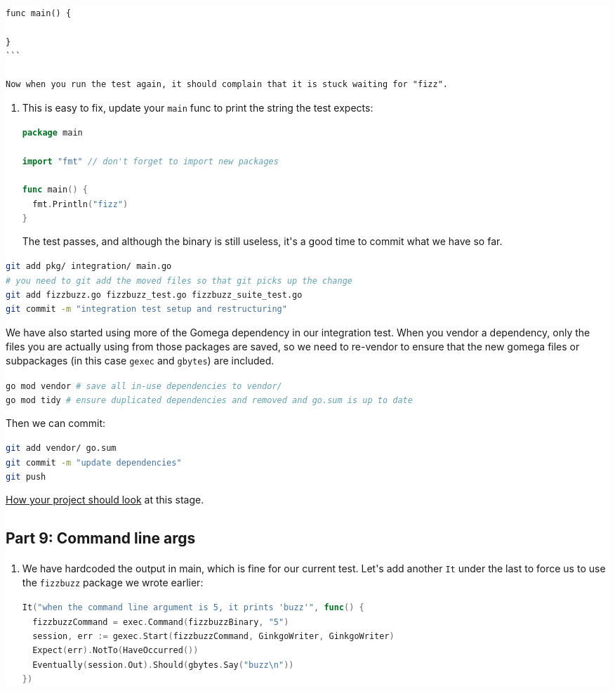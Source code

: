     func main() {

    }
    ```

    Now when you run the test again, it should complain that it is stuck waiting for "fizz".

1. This is easy to fix, update your `main` func to print the string the test expects:

    ```go
    package main

    import "fmt" // don't forget to import new packages

    func main() {
      fmt.Println("fizz")
    }
    ```

    The test passes, and although the binary is still useless, it's a good time to commit what we have so far.

  ```sh
  git add pkg/ integration/ main.go
  # you need to git add the moved files so that git picks up the change
  git add fizzbuzz.go fizzbuzz_test.go fizzbuzz_suite_test.go
  git commit -m "integration test setup and restructuring"
  ```

  We have also started using more of the Gomega dependency in our integration test.
  When you vendor a dependency, only the files you are actually using from those
  packages are saved, so we need to re-vendor to ensure that the new gomega files
  or subpackages (in this case `gexec` and `gbytes`) are included.

  ```sh
  go mod vendor # save all in-use dependencies to vendor/
  go mod tidy # ensure duplicated dependencies and removed and go.sum is up to date
  ```

  Then we can commit:

  ```sh
  git add vendor/ go.sum
  git commit -m "update dependencies"
  git push
  ```

[How your project should look](https://github.com/Callisto13/fizzbuzz-go/tree/73543a11e438c9bef3080f77bb35ac8371c79201) at this stage.

## Part 9: Command line args

1. We have hardcoded the output in main, which is fine for our current test.
    Let's add another `It` under the last to force us to use the `fizzbuzz` package we wrote earlier:

    ```go
    It("when the command line argument is 5, it prints 'buzz'", func() {
      fizzbuzzCommand = exec.Command(fizzbuzzBinary, "5")
      session, err := gexec.Start(fizzbuzzCommand, GinkgoWriter, GinkgoWriter)
      Expect(err).NotTo(HaveOccurred())
      Eventually(session.Out).Should(gbytes.Say("buzz\n"))
    })
    ```
